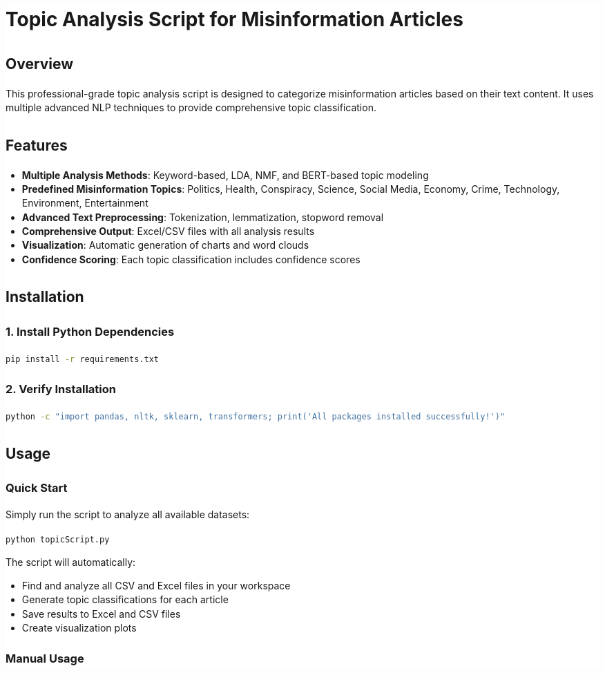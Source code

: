 # Topic Analysis Script for Misinformation Articles

## Overview

This professional-grade topic analysis script is designed to categorize misinformation articles based on their text content. It uses multiple advanced NLP techniques to provide comprehensive topic classification.

## Features

- **Multiple Analysis Methods**: Keyword-based, LDA, NMF, and BERT-based topic modeling
- **Predefined Misinformation Topics**: Politics, Health, Conspiracy, Science, Social Media, Economy, Crime, Technology, Environment, Entertainment
- **Advanced Text Preprocessing**: Tokenization, lemmatization, stopword removal
- **Comprehensive Output**: Excel/CSV files with all analysis results
- **Visualization**: Automatic generation of charts and word clouds
- **Confidence Scoring**: Each topic classification includes confidence scores

## Installation

### 1. Install Python Dependencies

```bash
pip install -r requirements.txt
```

### 2. Verify Installation

```bash
python -c "import pandas, nltk, sklearn, transformers; print('All packages installed successfully!')"
```

## Usage

### Quick Start

Simply run the script to analyze all available datasets:

```bash
python topicScript.py
```

The script will automatically:
- Find and analyze all CSV and Excel files in your workspace
- Generate topic classifications for each article
- Save results to Excel and CSV files
- Create visualization plots

### Manual Usage
